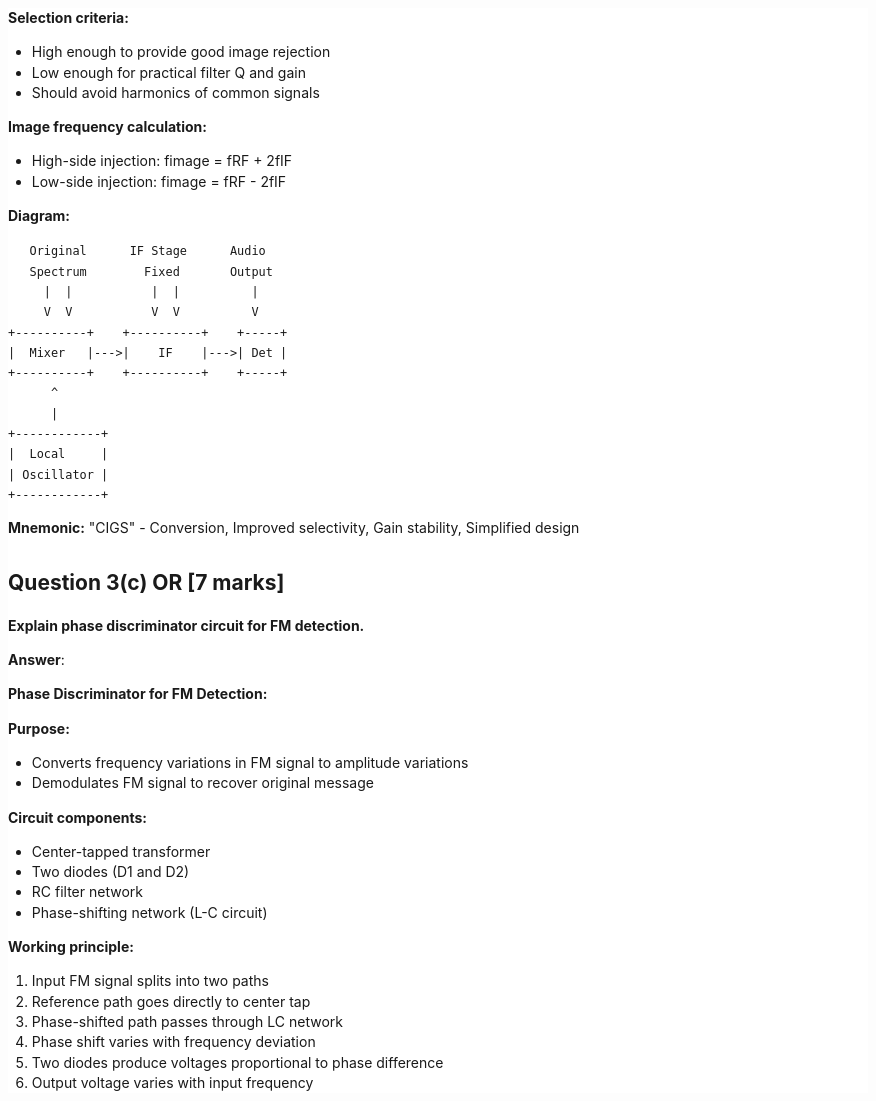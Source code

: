 **Selection criteria:**

- High enough to provide good image rejection
- Low enough for practical filter Q and gain
- Should avoid harmonics of common signals

**Image frequency calculation:**

- High-side injection: fimage = fRF + 2fIF
- Low-side injection: fimage = fRF - 2fIF

**Diagram:**

```goat
   Original      IF Stage      Audio
   Spectrum        Fixed       Output
     |  |           |  |          |
     V  V           V  V          V
+----------+    +----------+    +-----+
|  Mixer   |--->|    IF    |--->| Det |
+----------+    +----------+    +-----+
      ^
      |
+------------+
|  Local     |
| Oscillator |
+------------+
```

**Mnemonic:** "CIGS" - Conversion, Improved selectivity, Gain stability, Simplified design

## Question 3(c) OR [7 marks]

**Explain phase discriminator circuit for FM detection.**

**Answer**:

**Phase Discriminator for FM Detection:**

**Purpose:**

- Converts frequency variations in FM signal to amplitude variations
- Demodulates FM signal to recover original message

**Circuit components:**

- Center-tapped transformer
- Two diodes (D1 and D2)
- RC filter network
- Phase-shifting network (L-C circuit)

**Working principle:**

1. Input FM signal splits into two paths
2. Reference path goes directly to center tap
3. Phase-shifted path passes through LC network
4. Phase shift varies with frequency deviation
5. Two diodes produce voltages proportional to phase difference
6. Output voltage varies with input frequency
